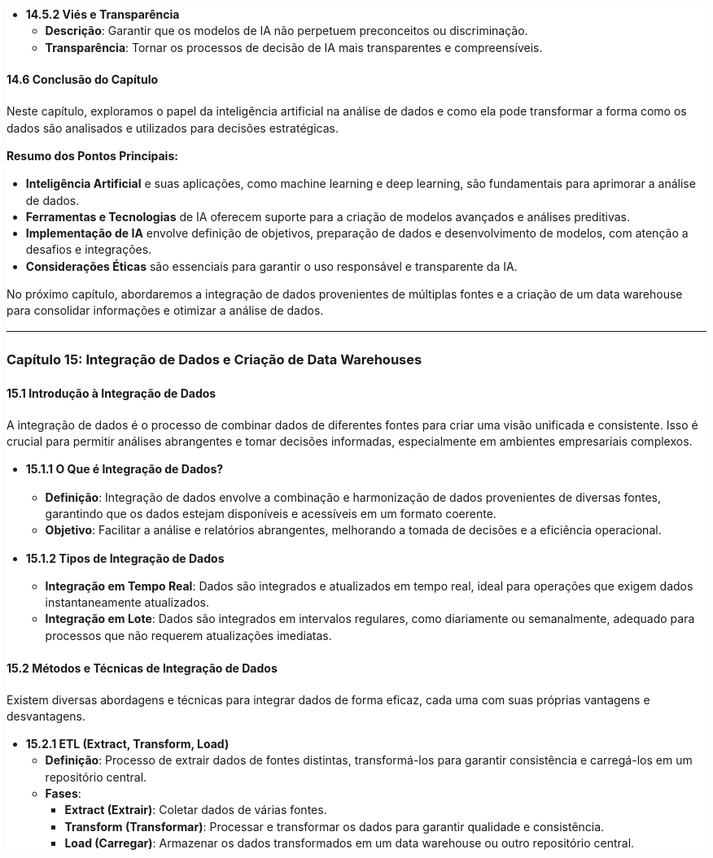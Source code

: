 - **14.5.2 Viés e Transparência**
  - **Descrição**: Garantir que os modelos de IA não perpetuem preconceitos ou discriminação.
  - **Transparência**: Tornar os processos de decisão de IA mais transparentes e compreensíveis.

#### **14.6 Conclusão do Capítulo**

Neste capítulo, exploramos o papel da inteligência artificial na análise de dados e como ela pode transformar a forma como os dados são analisados e utilizados para decisões estratégicas. 

**Resumo dos Pontos Principais:**
- **Inteligência Artificial** e suas aplicações, como machine learning e deep learning, são fundamentais para aprimorar a análise de dados.
- **Ferramentas e Tecnologias** de IA oferecem suporte para a criação de modelos avançados e análises preditivas.
- **Implementação de IA** envolve definição de objetivos, preparação de dados e desenvolvimento de modelos, com atenção a desafios e integrações.
- **Considerações Éticas** são essenciais para garantir o uso responsável e transparente da IA.

No próximo capítulo, abordaremos a integração de dados provenientes de múltiplas fontes e a criação de um data warehouse para consolidar informações e otimizar a análise de dados.

___

### **Capítulo 15: Integração de Dados e Criação de Data Warehouses**

#### **15.1 Introdução à Integração de Dados**

A integração de dados é o processo de combinar dados de diferentes fontes para criar uma visão unificada e consistente. Isso é crucial para permitir análises abrangentes e tomar decisões informadas, especialmente em ambientes empresariais complexos.

- **15.1.1 O Que é Integração de Dados?**
  - **Definição**: Integração de dados envolve a combinação e harmonização de dados provenientes de diversas fontes, garantindo que os dados estejam disponíveis e acessíveis em um formato coerente.
  - **Objetivo**: Facilitar a análise e relatórios abrangentes, melhorando a tomada de decisões e a eficiência operacional.

- **15.1.2 Tipos de Integração de Dados**
  - **Integração em Tempo Real**: Dados são integrados e atualizados em tempo real, ideal para operações que exigem dados instantaneamente atualizados.
  - **Integração em Lote**: Dados são integrados em intervalos regulares, como diariamente ou semanalmente, adequado para processos que não requerem atualizações imediatas.

#### **15.2 Métodos e Técnicas de Integração de Dados**

Existem diversas abordagens e técnicas para integrar dados de forma eficaz, cada uma com suas próprias vantagens e desvantagens.

- **15.2.1 ETL (Extract, Transform, Load)**
  - **Definição**: Processo de extrair dados de fontes distintas, transformá-los para garantir consistência e carregá-los em um repositório central.
  - **Fases**:
    - **Extract (Extrair)**: Coletar dados de várias fontes.
    - **Transform (Transformar)**: Processar e transformar os dados para garantir qualidade e consistência.
    - **Load (Carregar)**: Armazenar os dados transformados em um data warehouse ou outro repositório central.
